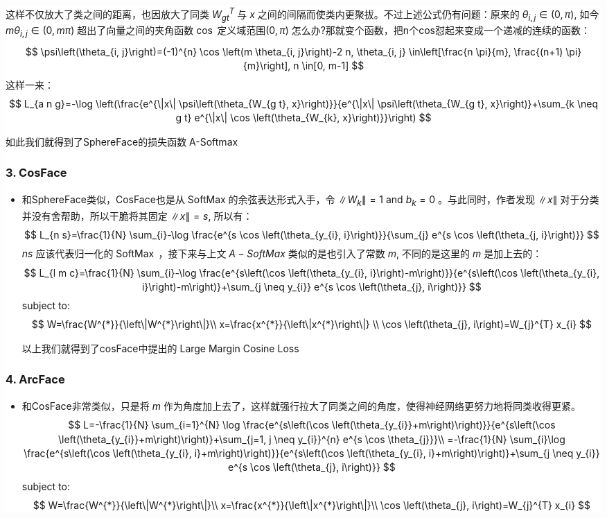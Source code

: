   这样不仅放大了类之间的距离，也因放大了同类 $W_{g t}^{T}$ 与 $x$ 之间的间隔而使类内更聚拔。不过上述公式仍有问题：原来的 $\theta_{i, j} \in(0, \pi),$ 如今 $m \theta_{i, j} \in(0, m \pi)$ 超出了向量之间的夹角函数 $\operatorname{cos}$ 定义域范围$(0, \pi)$ 怎么办?那就变个函数，把n个cos怼起来变成一个递减的连续的函数：
  $$
  \psi\left(\theta_{i, j}\right)=(-1)^{n} \cos \left(m \theta_{i, j}\right)-2 n, \theta_{i, j} \in\left[\frac{n \pi}{m}, \frac{(n+1) \pi}{m}\right], n \in[0, m-1]
  $$
  这样一来：
  $$
  L_{a n g}=-\log \left(\frac{e^{\|x\| \psi\left(\theta_{W_{g t}, x}\right)}}{e^{\|x\| \psi\left(\theta_{W_{g t}, x}\right)}+\sum_{k \neq g t} e^{\|x\| \cos \left(\theta_{W_{k}, x}\right)}}\right)
  $$
  
  如此我们就得到了SphereFace的损失函数 A-Softmax

### 3. CosFace

- 和SphereFace类似，CosFace也是从 SoftMax 的余弦表达形式入手，令 $\left\|W_{k}\right\|=1$ and $b_{k}=0$ 。与此同时，作者发现 $\|x\|$ 对于分类并没有舍帮助，所以干脆将其固定 $\|x\|=s,$ 所以有：
  $$
  L_{n s}=\frac{1}{N} \sum_{i}-\log \frac{e^{s \cos \left(\theta_{y_{i}, i}\right)}}{\sum_{j} e^{s \cos \left(\theta_{j, i}\right)}}
  $$
  $n s$ 应该代表归一化的 $\operatorname{SoftMax~}$，接下来与上文 $A-S o f t M a x$ 类似的是也引入了常数 $m,$ 不同的是这里的 $m$ 是加上去的：
  $$
  L_{l m c}=\frac{1}{N} \sum_{i}-\log \frac{e^{s\left(\cos \left(\theta_{y_{i}, i}\right)-m\right)}}{e^{s\left(\cos \left(\theta_{y_{i}, i}\right)-m\right)}+\sum_{j \neq y_{i}} e^{s \cos \left(\theta_{j}, i\right)}}
  $$
  subject to:
  $$
  W=\frac{W^{*}}{\left\|W^{*}\right\|}\\
  x=\frac{x^{*}}{\left\|x^{*}\right\|} \\
  \cos \left(\theta_{j}, i\right)=W_{j}^{T} x_{i}
  $$
  
  以上我们就得到了cosFace中提出的 Large Margin Cosine Loss

### 4. ArcFace

- 和CosFace非常类似，只是将 $m$ 作为角度加上去了，这样就强行拉大了同类之间的角度，使得神经网络更努力地将同类收得更紧。
  $$
  L=-\frac{1}{N} \sum_{i=1}^{N} \log \frac{e^{s\left(\cos \left(\theta_{y_{i}}+m\right)\right)}}{e^{s\left(\cos \left(\theta_{y_{i}}+m\right)\right)}+\sum_{j=1, j \neq y_{i}}^{n} e^{s \cos \theta_{j}}}\\
  =-\frac{1}{N} \sum_{i}\log \frac{e^{s\left(\cos \left(\theta_{y_{i}, i}+m\right)\right)}}{e^{s\left(\cos \left(\theta_{y_{i}, i}+m\right)\right)}+\sum_{j \neq y_{i}} e^{s \cos \left(\theta_{j}, i\right)}}
  $$
  subject to:
  $$
  W=\frac{W^{*}}{\left\|W^{*}\right\|}\\
  x=\frac{x^{*}}{\left\|x^{*}\right\|}\\
  \cos \left(\theta_{j}, i\right)=W_{j}^{T} x_{i}
  $$
  